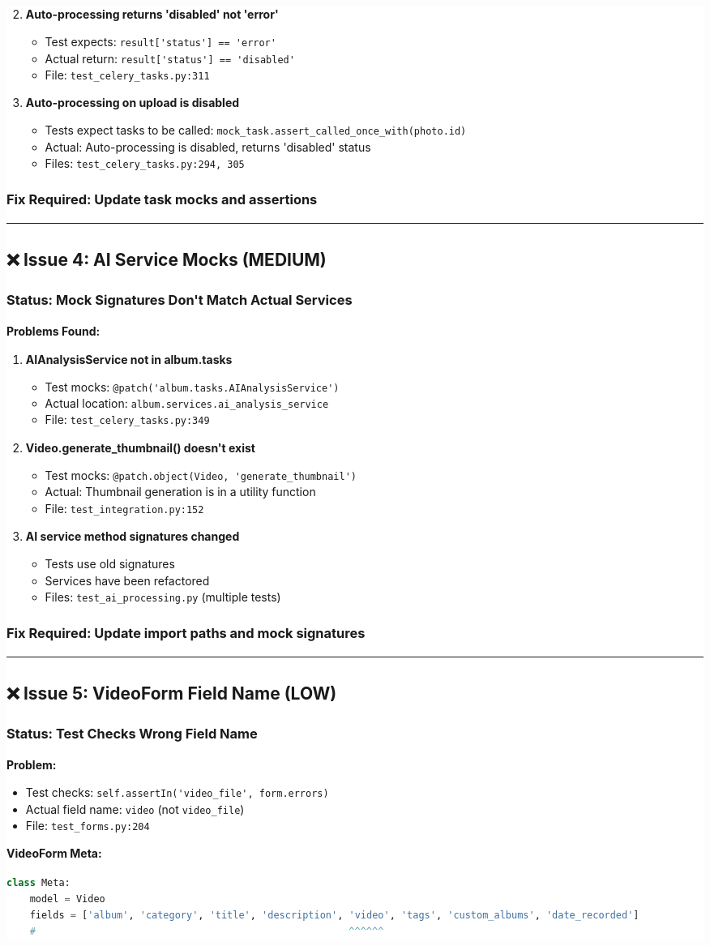 2. **Auto-processing returns 'disabled' not 'error'**
   - Test expects: `result['status'] == 'error'`
   - Actual return: `result['status'] == 'disabled'`
   - File: `test_celery_tasks.py:311`

3. **Auto-processing on upload is disabled**
   - Tests expect tasks to be called: `mock_task.assert_called_once_with(photo.id)`
   - Actual: Auto-processing is disabled, returns 'disabled' status
   - Files: `test_celery_tasks.py:294, 305`

### Fix Required: Update task mocks and assertions

---

## ❌ Issue 4: AI Service Mocks (MEDIUM)

### Status: **Mock Signatures Don't Match Actual Services**

**Problems Found:**

1. **AIAnalysisService not in album.tasks**
   - Test mocks: `@patch('album.tasks.AIAnalysisService')`
   - Actual location: `album.services.ai_analysis_service`
   - File: `test_celery_tasks.py:349`

2. **Video.generate_thumbnail() doesn't exist**
   - Test mocks: `@patch.object(Video, 'generate_thumbnail')`
   - Actual: Thumbnail generation is in a utility function
   - File: `test_integration.py:152`

3. **AI service method signatures changed**
   - Tests use old signatures
   - Services have been refactored
   - Files: `test_ai_processing.py` (multiple tests)

### Fix Required: Update import paths and mock signatures

---

## ❌ Issue 5: VideoForm Field Name (LOW)

### Status: **Test Checks Wrong Field Name**

**Problem:**
- Test checks: `self.assertIn('video_file', form.errors)`
- Actual field name: `video` (not `video_file`)
- File: `test_forms.py:204`

**VideoForm Meta:**
```python
class Meta:
    model = Video
    fields = ['album', 'category', 'title', 'description', 'video', 'tags', 'custom_albums', 'date_recorded']
    #                                                      ^^^^^^
```
